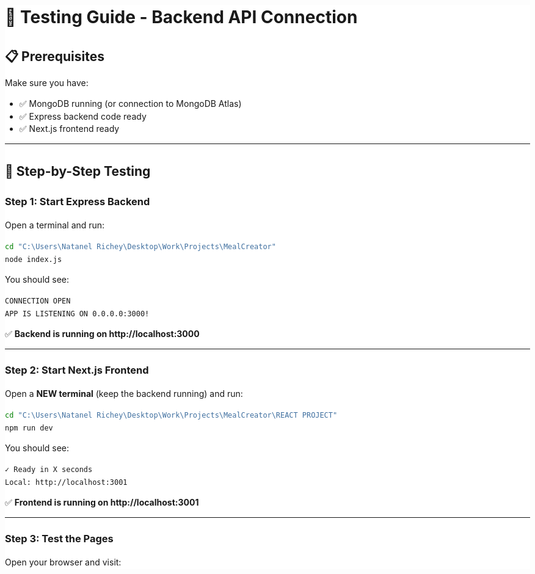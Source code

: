 # 🧪 Testing Guide - Backend API Connection

## 📋 Prerequisites

Make sure you have:
- ✅ MongoDB running (or connection to MongoDB Atlas)
- ✅ Express backend code ready
- ✅ Next.js frontend ready

---

## 🚀 Step-by-Step Testing

### **Step 1: Start Express Backend**

Open a terminal and run:

```bash
cd "C:\Users\Natanel Richey\Desktop\Work\Projects\MealCreator"
node index.js
```

You should see:
```
CONNECTION OPEN
APP IS LISTENING ON 0.0.0.0:3000!
```

✅ **Backend is running on http://localhost:3000**

---

### **Step 2: Start Next.js Frontend**

Open a **NEW terminal** (keep the backend running) and run:

```bash
cd "C:\Users\Natanel Richey\Desktop\Work\Projects\MealCreator\REACT PROJECT"
npm run dev
```

You should see:
```
✓ Ready in X seconds
Local: http://localhost:3001
```

✅ **Frontend is running on http://localhost:3001**

---

### **Step 3: Test the Pages**

Open your browser and visit:
